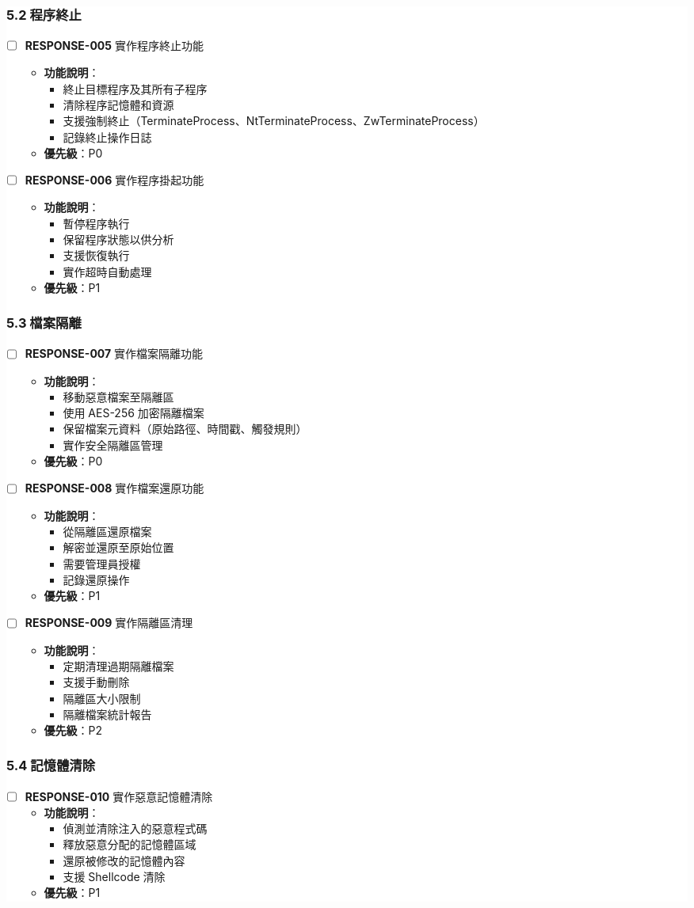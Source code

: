 ### 5.2 程序終止

- [ ] **RESPONSE-005** 實作程序終止功能
  - **功能說明**：
    - 終止目標程序及其所有子程序
    - 清除程序記憶體和資源
    - 支援強制終止（TerminateProcess、NtTerminateProcess、ZwTerminateProcess）
    - 記錄終止操作日誌
  - **優先級**：P0

- [ ] **RESPONSE-006** 實作程序掛起功能
  - **功能說明**：
    - 暫停程序執行
    - 保留程序狀態以供分析
    - 支援恢復執行
    - 實作超時自動處理
  - **優先級**：P1

### 5.3 檔案隔離

- [ ] **RESPONSE-007** 實作檔案隔離功能
  - **功能說明**：
    - 移動惡意檔案至隔離區
    - 使用 AES-256 加密隔離檔案
    - 保留檔案元資料（原始路徑、時間戳、觸發規則）
    - 實作安全隔離區管理
  - **優先級**：P0

- [ ] **RESPONSE-008** 實作檔案還原功能
  - **功能說明**：
    - 從隔離區還原檔案
    - 解密並還原至原始位置
    - 需要管理員授權
    - 記錄還原操作
  - **優先級**：P1

- [ ] **RESPONSE-009** 實作隔離區清理
  - **功能說明**：
    - 定期清理過期隔離檔案
    - 支援手動刪除
    - 隔離區大小限制
    - 隔離檔案統計報告
  - **優先級**：P2

### 5.4 記憶體清除

- [ ] **RESPONSE-010** 實作惡意記憶體清除
  - **功能說明**：
    - 偵測並清除注入的惡意程式碼
    - 釋放惡意分配的記憶體區域
    - 還原被修改的記憶體內容
    - 支援 Shellcode 清除
  - **優先級**：P1

